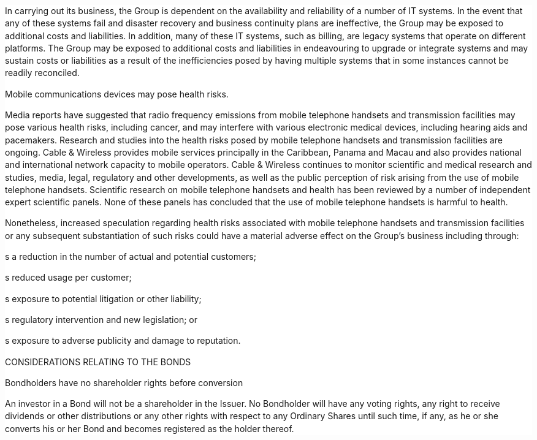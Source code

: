 In carrying out its business, the Group is dependent on the availability and reliability of a number of IT
systems. In the event that any of these systems fail and disaster recovery and business continuity plans are
ineffective, the Group may be exposed to additional costs and liabilities. In addition, many of these IT systems,
such as billing, are legacy systems that operate on different platforms. The Group may be exposed to additional
costs and liabilities in endeavouring to upgrade or integrate systems and may sustain costs or liabilities as a result
of the inefficiencies posed by having multiple systems that in some instances cannot be readily reconciled.

Mobile communications devices may pose health risks.

Media reports have suggested that radio frequency emissions from mobile telephone handsets and
transmission facilities may pose various health risks, including cancer, and may interfere with various electronic
medical devices, including hearing aids and pacemakers. Research and studies into the health risks posed by
mobile telephone handsets and transmission facilities are ongoing. Cable & Wireless provides mobile services
principally in the Caribbean, Panama and Macau and also provides national and international network capacity to
mobile operators. Cable & Wireless continues to monitor scientific and medical research and studies, media,
legal, regulatory and other developments, as well as the public perception of risk arising from the use of mobile
telephone handsets. Scientific research on mobile telephone handsets and health has been reviewed by a number
of independent expert scientific panels. None of these panels has concluded that the use of mobile telephone
handsets is harmful to health.

Nonetheless, increased speculation regarding health risks associated with mobile telephone handsets and
transmission facilities or any subsequent substantiation of such risks could have a material adverse effect on the
Group’s business including through:

s a reduction in the number of actual and potential customers;

s reduced usage per customer;

s exposure to potential litigation or other liability;

s regulatory intervention and new legislation; or

s exposure to adverse publicity and damage to reputation.

CONSIDERATIONS RELATING TO THE BONDS

Bondholders have no shareholder rights before conversion

An investor in a Bond will not be a shareholder in the Issuer. No Bondholder will have any voting rights, any
right to receive dividends or other distributions or any other rights with respect to any Ordinary Shares until such
time, if any, as he or she converts his or her Bond and becomes registered as the holder thereof.

